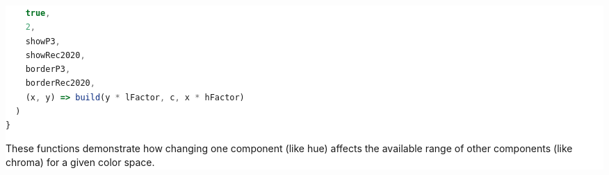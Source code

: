 ```javascript
    true,
    2,
    showP3,
    showRec2020,
    borderP3,
    borderRec2020,
    (x, y) => build(y * lFactor, c, x * hFactor)
  )
}
```

These functions demonstrate how changing one component (like hue) affects the available range of other components (like chroma) for a given color space. 